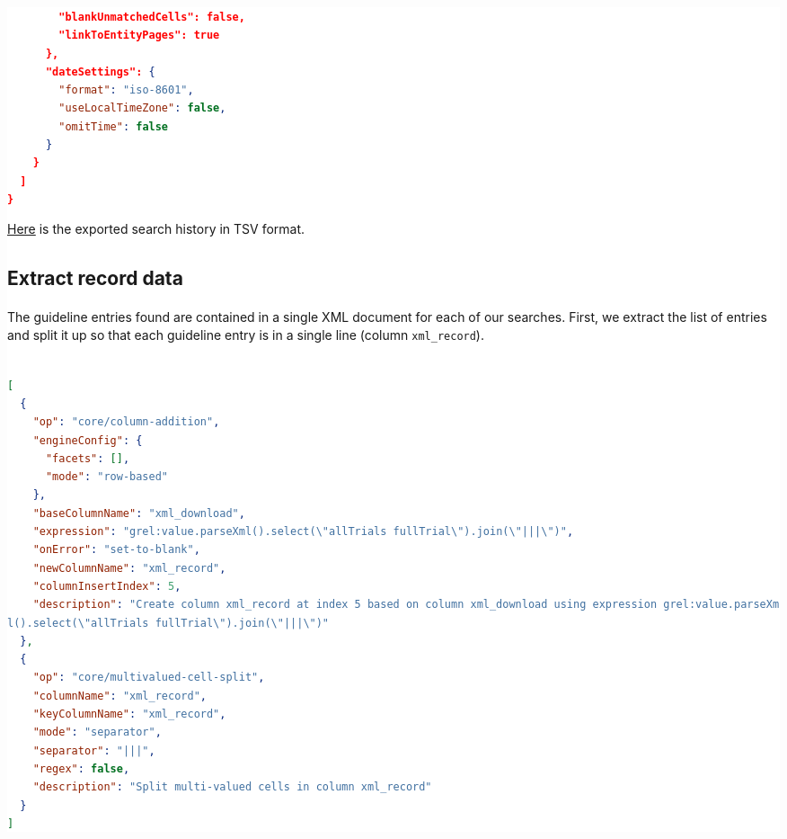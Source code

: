 ```json
        "blankUnmatchedCells": false,
        "linkToEntityPages": true
      },
      "dateSettings": {
        "format": "iso-8601",
        "useLocalTimeZone": false,
        "omitTime": false
      }
    }
  ]
}

```

[Here](data/ISRCTN_search-history.tsv) is the exported search history in TSV format.


## Extract record data

The guideline entries found are contained in a single XML document for each of our searches. First, we extract the list of entries and split it up so that each guideline entry is in a single line (column `xml_record`).

```json

[
  {
    "op": "core/column-addition",
    "engineConfig": {
      "facets": [],
      "mode": "row-based"
    },
    "baseColumnName": "xml_download",
    "expression": "grel:value.parseXml().select(\"allTrials fullTrial\").join(\"|||\")",
    "onError": "set-to-blank",
    "newColumnName": "xml_record",
    "columnInsertIndex": 5,
    "description": "Create column xml_record at index 5 based on column xml_download using expression grel:value.parseXml().select(\"allTrials fullTrial\").join(\"|||\")"
  },
  {
    "op": "core/multivalued-cell-split",
    "columnName": "xml_record",
    "keyColumnName": "xml_record",
    "mode": "separator",
    "separator": "|||",
    "regex": false,
    "description": "Split multi-valued cells in column xml_record"
  }
]

```
